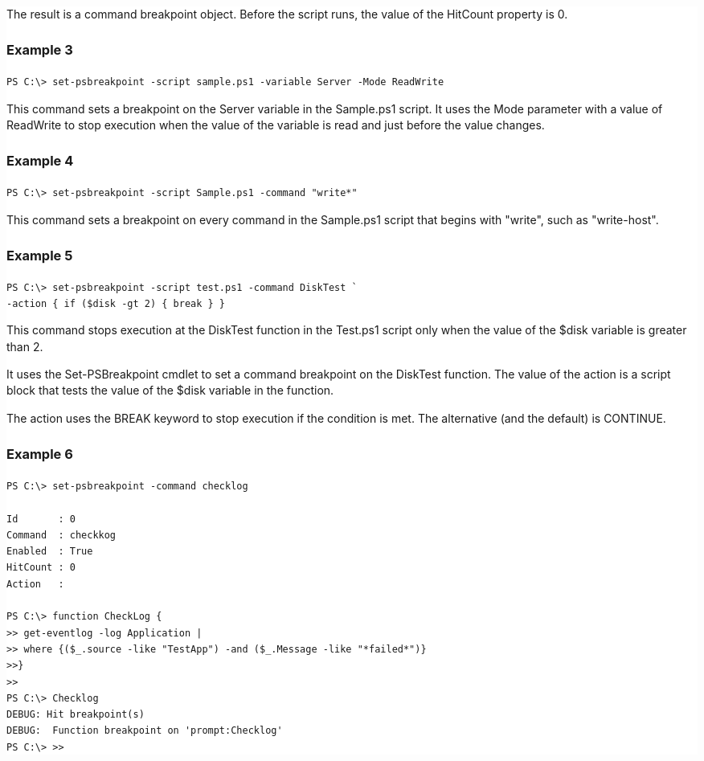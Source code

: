 The result is a command breakpoint object.
Before the script runs, the value of the HitCount property is 0.
### Example 3
```
PS C:\> set-psbreakpoint -script sample.ps1 -variable Server -Mode ReadWrite
```

This command sets a breakpoint on the Server variable in the Sample.ps1 script.
It uses the Mode parameter with a value of ReadWrite to stop execution when the value of the variable is read and just before the value changes.
### Example 4
```
PS C:\> set-psbreakpoint -script Sample.ps1 -command "write*"
```

This command sets a breakpoint on every command in the Sample.ps1 script that begins with "write", such as "write-host".
### Example 5
```
PS C:\> set-psbreakpoint -script test.ps1 -command DiskTest `
-action { if ($disk -gt 2) { break } }
```

This command stops execution at the DiskTest function in the Test.ps1 script only when the value of the $disk variable is greater than 2.

It uses the Set-PSBreakpoint cmdlet to set a command breakpoint on the DiskTest function.
The value of the action is a script block that tests the value of the $disk variable in the function.

The action uses the BREAK keyword to stop execution if the condition is met.
The alternative (and the default) is CONTINUE.
### Example 6
```
PS C:\> set-psbreakpoint -command checklog

Id       : 0
Command  : checkkog
Enabled  : True
HitCount : 0
Action   :

PS C:\> function CheckLog {
>> get-eventlog -log Application |
>> where {($_.source -like "TestApp") -and ($_.Message -like "*failed*")}
>>}
>>
PS C:\> Checklog
DEBUG: Hit breakpoint(s)
DEBUG:  Function breakpoint on 'prompt:Checklog'
PS C:\> >>
```
